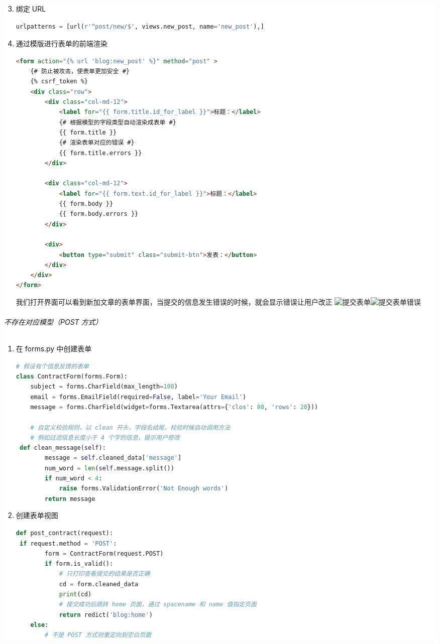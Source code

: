 3. 绑定 URL

   ```python
   urlpatterns = [url(r'^post/new/$', views.new_post, name='new_post'),]
   ```

4. 通过模版进行表单的前端渲染
   ```html
   <form action="{% url 'blog:new_post' %}" method="post" >
       {# 防止被攻击，使表单更加安全 #}
       {% csrf_token %}
       <div class="row">
           <div class="col-md-12">
               <label for="{{ form.title.id_for_label }}">标题：</label>
               {# 根据模型的字段类型自动渲染成表单 #}
               {{ form.title }}
               {# 渲染表单对应的错误 #}
               {{ form.title.errors }}
           </div>
           
           <div class="col-md-12">
               <label for="{{ form.text.id_for_label }}">标题：</label>
               {{ form.body }}
               {{ form.body.errors }}
           </div>
           
           <div>
               <button type="submit" class="submit-btn">发表：</button>
           </div>
       </div>
   </form>
   ```
   我们打开界面可以看到新加文章的表单界面，当提交的信息发生错误的时候，就会显示错误让用户改正
![提交表单](https://upload-images.jianshu.io/upload_images/2888797-9bc4ce22225a73e9.png?imageMogr2/auto-orient/strip%7CimageView2/2/w/1240)![提交表单错误](https://upload-images.jianshu.io/upload_images/2888797-e260065dd5ea2a93.png?imageMogr2/auto-orient/strip%7CimageView2/2/w/1240)
###### 不存在对应模型（POST 方式）
1. 在 forms.py 中创建表单
   ```python
   # 假设有个信息反馈的表单
   class ContractForm(forms.Form):
       subject = forms.CharField(max_length=100)
       email = forms.EmailField(required=False, label='Your Email')
       message = forms.CharField(widget=forms.Textarea(attrs={'clos': 80, 'rows': 20}))
       
       # 自定义校验规则，以 clean 开头，字段名结尾，校验时候自动调用方法
       # 例如过滤信息长度小于 4 个字的信息，提示用户修改
   	def clean_message(self):
           message = self.cleaned_data['message']
           num_word = len(self.message.split())
           if num_word < 4:
               raise forms.ValidationError('Not Enough words')
           return message
   ```
2. 创建表单视图
   ```python
   def post_contract(request):
   	if request.method = 'POST':
           form = ContractForm(request.POST)
           if form.is_valid():
               # 只打印查看提交的结果是否正确
               cd = form.cleaned_data
               print(cd)
               # 提交成功后跳转 home 页面，通过 spacename 和 name 值指定页面
               return redict('blog:home')
       else:
           # 不是 POST 方式则重定向到空白页面
   ```